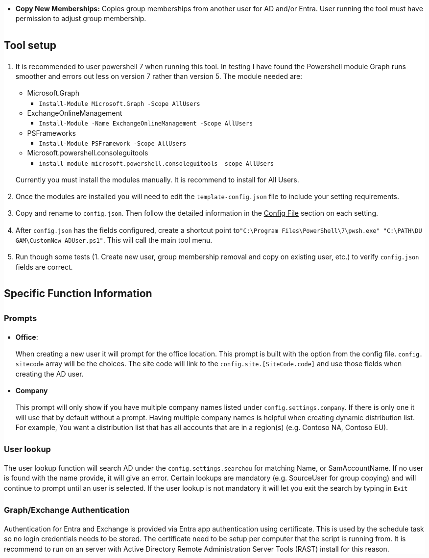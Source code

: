 - **Copy New Memberships:**
    Copies group memberships from another user for AD and/or Entra. User running the tool must have permission to adjust group membership.

## Tool setup
1. It is recommended to user powershell 7 when running this tool. In testing I have found the Powershell module Graph runs smoother and errors out less on version 7 rather than version 5. The module needed are:
    - Microsoft.Graph
      - `Install-Module Microsoft.Graph -Scope AllUsers`
    - ExchangeOnlineManagement 
      - `Install-Module -Name ExchangeOnlineManagement -Scope AllUsers`
    - PSFrameworks 
      - `Install-Module PSFramework -Scope AllUsers`
    - Microsoft.powershell.consoleguitools
      - `install-module microsoft.powershell.consoleguitools -scope AllUsers`

    Currently you must install the modules manually. It is recommend to install for All Users. 

1. Once the modules are installed you will need to edit the `template-config.json` file to include your setting requirements.
  1. Copy and rename to `config.json`. Then follow the detailed information in the [Config File](#config-file) section on each setting. 
1. After `config.json` has the fields configured, create a shortcut point to`"C:\Program Files\PowerShell\7\pwsh.exe" "C:\PATH\DUGAM\CustomNew-ADUser.ps1"`. This will call the main tool menu.
1. Run though some tests (1. Create new user, group membership removal and copy on existing user, etc.) to verify `config.json` fields are correct. 



## Specific Function Information

### Prompts
- **Office**:
    
    When creating a new user it will prompt for the office location. This prompt is built with the option from the config file. `config.sitecode` array will be the choices. The site code will link to the `config.site.[SiteCode.code]` and use those fields when creating the AD user. 

- **Company**

    This prompt will only show if you have multiple company names listed under `config.settings.company`. If there is only one it will use that by default without a prompt. Having multiple company names is helpful when creating dynamic distribution list. For example, You want a distribution list that has all accounts that are in a region(s) (e.g. Contoso NA, Contoso EU).
### User lookup
The user lookup function will search AD under the `config.settings.searchou` for matching Name, or SamAccountName. If no user is found with the name provide, it will give an error. Certain lookups are mandatory (e.g. SourceUser for group copying) and will continue to prompt until an user is selected. If the user lookup is not mandatory it will let you exit the search by typing in `Exit`
### Graph/Exchange Authentication
Authentication for Entra and Exchange is provided via Entra app authentication using certificate. This is used by the schedule task so no login credentials needs to be stored. The certificate need to be setup per computer that the script is running from. It is recommend to run on an server with Active Directory Remote Administration Server Tools (RAST) install for this reason.
